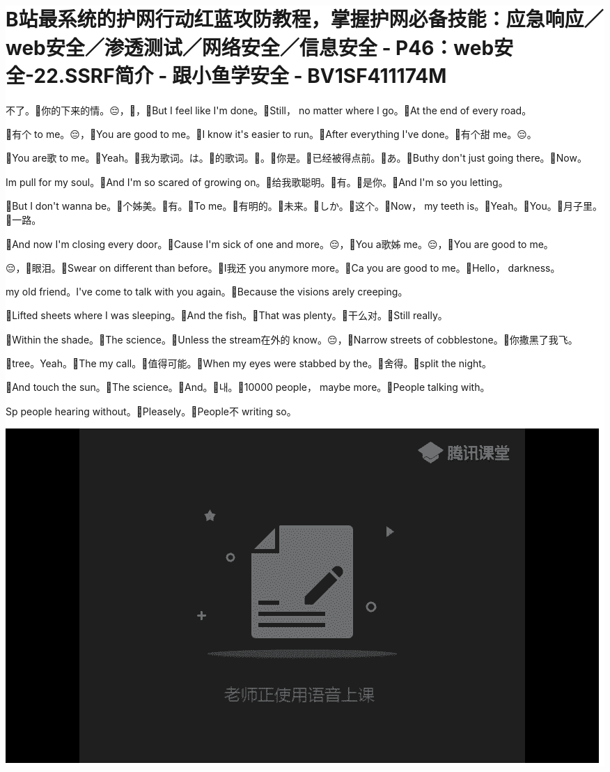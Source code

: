 # B站最系统的护网行动红蓝攻防教程，掌握护网必备技能：应急响应／web安全／渗透测试／网络安全／信息安全 - P46：web安全-22.SSRF简介 - 跟小鱼学安全 - BV1SF411174M

不了。🎼你的下来的情。😔，🎼，🎼But I feel like I'm done。🎼Still， no matter where I go。🎼At the end of every road。

🎼有个 to me。😔，🎼You are good to me。🎼I know it's easier to run。🎼After everything I've done。🎼有个甜 me。😔。

🎼You are歌 to me。🎼Yeah。🎼我为歌词。は。🎼的歌词。🎼。🎼你是。🎼已经被得点前。🎼あ。🎼Buthy don't just going there。🎼Now。

 Im pull for my soul。🎼And I'm so scared of growing on。🎼给我歌聪明。🎼有。🎼是你。🎼And I'm so you letting。

🎼But I don't wanna be。🎼个姊美。🎼有。🎼To me。🎼有明的。🎼未来。🎼しか。🎼这个。🎼Now， my teeth is。🎼Yeah。🎼You。🎼月子里。🎼一路。

🎼And now I'm closing every door。🎼Cause I'm sick of one and more。😔，🎼You a歌姊 me。😔，🎼You are good to me。

😔，🎼眼泪。🎼Swear on different than before。🎼I我还 you anymore more。🎼Ca you are good to me。🎼Hello， darkness。

 my old friend。I've come to talk with you again。🎼Because the visions arely creeping。

🎼Lifted sheets where I was sleeping。🎼And the fish。🎼That was plenty。🎼干么对。🎼Still really。

🎼Within the shade。🎼The science。🎼Unless the stream在外的 know。😔，🎼Narrow streets of cobblestone。🎼你撒黑了我飞。

🎼tree。Yeah。🎼The my call。🎼值得可能。🎼When my eyes were stabbed by the。🎼舍得。🎼split the night。

🎼And touch the sun。🎼The science。🎼And。🎼내。🎼10000 people， maybe more。🎼People talking with。

Sp people hearing without。🎼Pleasely。🎼People不 writing so。



![](img/ca1281ffca33d8bf60a85b197d3035f7_1.png)
